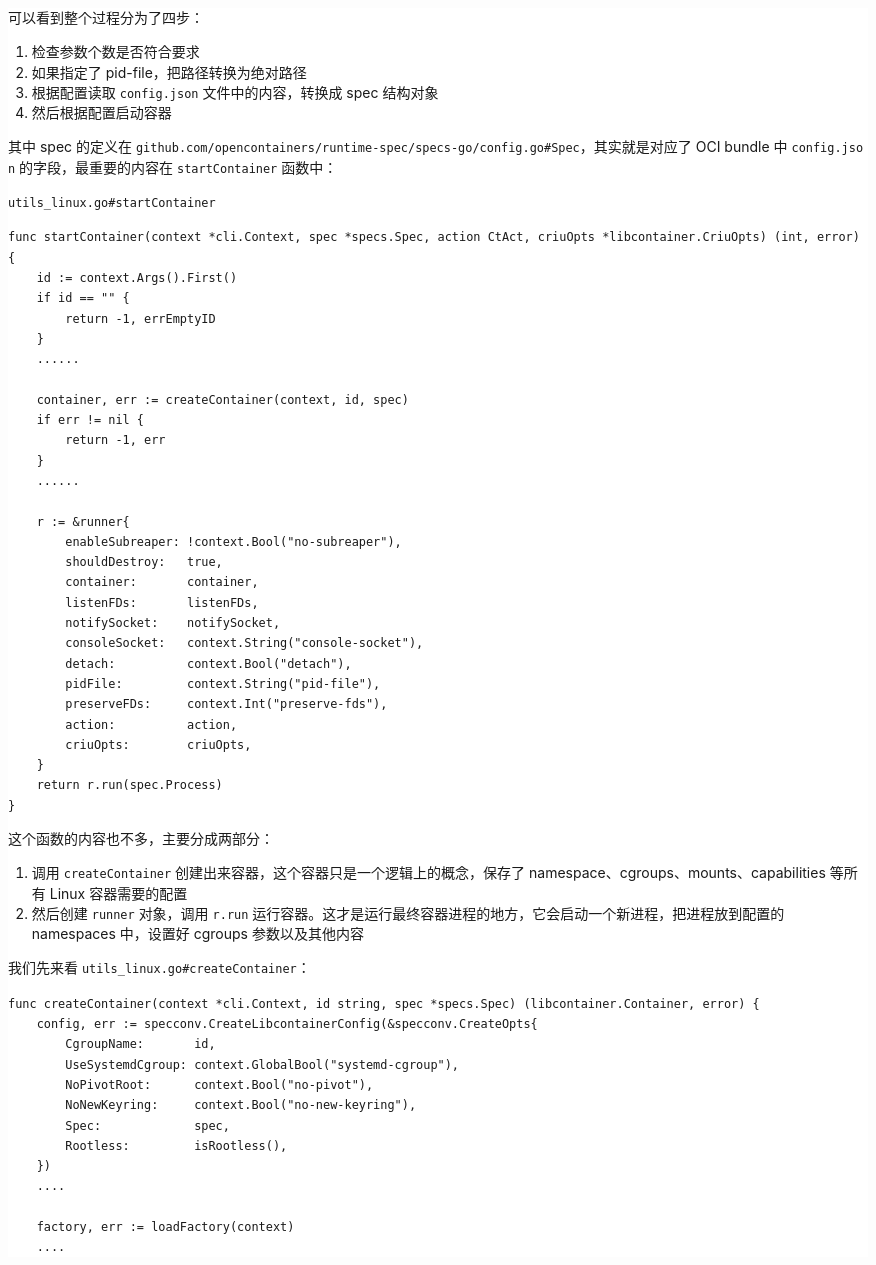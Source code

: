 可以看到整个过程分为了四步：

1. 检查参数个数是否符合要求
2. 如果指定了 pid-file，把路径转换为绝对路径
3. 根据配置读取 `config.json` 文件中的内容，转换成 spec 结构对象
4. 然后根据配置启动容器

其中 spec 的定义在 `github.com/opencontainers/runtime-spec/specs-go/config.go#Spec`，其实就是对应了 OCI bundle 中 `config.json` 的字段，最重要的内容在 `startContainer` 函数中：

`utils_linux.go#startContainer`
```
func startContainer(context *cli.Context, spec *specs.Spec, action CtAct, criuOpts *libcontainer.CriuOpts) (int, error) {
	id := context.Args().First()
	if id == "" {
		return -1, errEmptyID
	}
	......

	container, err := createContainer(context, id, spec)
	if err != nil {
		return -1, err
	}
	......

	r := &runner{
		enableSubreaper: !context.Bool("no-subreaper"),
		shouldDestroy:   true,
		container:       container,
		listenFDs:       listenFDs,
		notifySocket:    notifySocket,
		consoleSocket:   context.String("console-socket"),
		detach:          context.Bool("detach"),
		pidFile:         context.String("pid-file"),
		preserveFDs:     context.Int("preserve-fds"),
		action:          action,
		criuOpts:        criuOpts,
	}
	return r.run(spec.Process)
}
```

这个函数的内容也不多，主要分成两部分：

1. 调用 `createContainer` 创建出来容器，这个容器只是一个逻辑上的概念，保存了 namespace、cgroups、mounts、capabilities 等所有 Linux 容器需要的配置
2. 然后创建 `runner` 对象，调用 `r.run` 运行容器。这才是运行最终容器进程的地方，它会启动一个新进程，把进程放到配置的 namespaces 中，设置好 cgroups 参数以及其他内容

我们先来看 `utils_linux.go#createContainer`：

```
func createContainer(context *cli.Context, id string, spec *specs.Spec) (libcontainer.Container, error) {
	config, err := specconv.CreateLibcontainerConfig(&specconv.CreateOpts{
		CgroupName:       id,
		UseSystemdCgroup: context.GlobalBool("systemd-cgroup"),
		NoPivotRoot:      context.Bool("no-pivot"),
		NoNewKeyring:     context.Bool("no-new-keyring"),
		Spec:             spec,
		Rootless:         isRootless(),
	})
	....

	factory, err := loadFactory(context)
	....
```